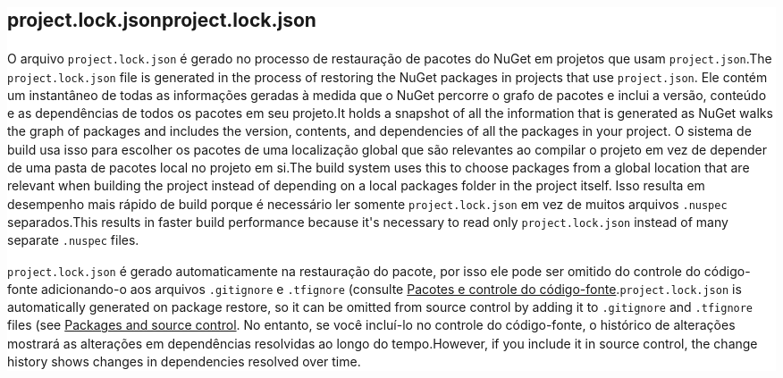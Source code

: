 
## <a name="projectlockjson"></a><span data-ttu-id="9b0f0-173">project.lock.json</span><span class="sxs-lookup"><span data-stu-id="9b0f0-173">project.lock.json</span></span>

<span data-ttu-id="9b0f0-174">O arquivo `project.lock.json` é gerado no processo de restauração de pacotes do NuGet em projetos que usam `project.json`.</span><span class="sxs-lookup"><span data-stu-id="9b0f0-174">The `project.lock.json` file is generated in the process of restoring the NuGet packages in projects that use `project.json`.</span></span> <span data-ttu-id="9b0f0-175">Ele contém um instantâneo de todas as informações geradas à medida que o NuGet percorre o grafo de pacotes e inclui a versão, conteúdo e as dependências de todos os pacotes em seu projeto.</span><span class="sxs-lookup"><span data-stu-id="9b0f0-175">It holds a snapshot of all the information that is generated as NuGet walks the graph of packages and includes the version, contents, and dependencies of all the packages in your project.</span></span> <span data-ttu-id="9b0f0-176">O sistema de build usa isso para escolher os pacotes de uma localização global que são relevantes ao compilar o projeto em vez de depender de uma pasta de pacotes local no projeto em si.</span><span class="sxs-lookup"><span data-stu-id="9b0f0-176">The build system uses this to choose packages from a global location that are relevant when building the project instead of depending on a local packages folder in the project itself.</span></span> <span data-ttu-id="9b0f0-177">Isso resulta em desempenho mais rápido de build porque é necessário ler somente `project.lock.json` em vez de muitos arquivos `.nuspec` separados.</span><span class="sxs-lookup"><span data-stu-id="9b0f0-177">This results in faster build performance because it's necessary to read only `project.lock.json` instead of many separate `.nuspec` files.</span></span>

<span data-ttu-id="9b0f0-178">`project.lock.json` é gerado automaticamente na restauração do pacote, por isso ele pode ser omitido do controle do código-fonte adicionando-o aos arquivos `.gitignore` e `.tfignore` (consulte [Pacotes e controle do código-fonte](../consume-packages/packages-and-source-control.md).</span><span class="sxs-lookup"><span data-stu-id="9b0f0-178">`project.lock.json` is automatically generated on package restore, so it can be omitted from source control by adding it to `.gitignore` and `.tfignore` files (see [Packages and source control](../consume-packages/packages-and-source-control.md).</span></span> <span data-ttu-id="9b0f0-179">No entanto, se você incluí-lo no controle do código-fonte, o histórico de alterações mostrará as alterações em dependências resolvidas ao longo do tempo.</span><span class="sxs-lookup"><span data-stu-id="9b0f0-179">However, if you include it in source control, the change history shows changes in dependencies resolved over time.</span></span>
